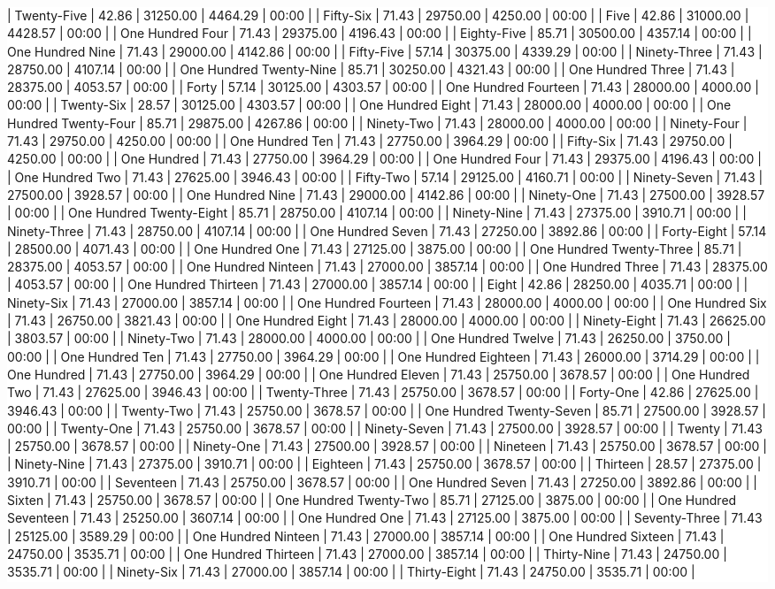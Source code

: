 | Twenty-Five | 42.86 | 31250.00 | 4464.29 | 00:00 |     | Fifty-Six | 71.43 | 29750.00 | 4250.00 | 00:00 |
| Five | 42.86 | 31000.00 | 4428.57 | 00:00 |     | One Hundred Four | 71.43 | 29375.00 | 4196.43 | 00:00 |
| Eighty-Five | 85.71 | 30500.00 | 4357.14 | 00:00 |     | One Hundred Nine | 71.43 | 29000.00 | 4142.86 | 00:00 |
| Fifty-Five | 57.14 | 30375.00 | 4339.29 | 00:00 |     | Ninety-Three | 71.43 | 28750.00 | 4107.14 | 00:00 |
| One Hundred Twenty-Nine | 85.71 | 30250.00 | 4321.43 | 00:00 |     | One Hundred Three | 71.43 | 28375.00 | 4053.57 | 00:00 |
| Forty | 57.14 | 30125.00 | 4303.57 | 00:00 |     | One Hundred Fourteen | 71.43 | 28000.00 | 4000.00 | 00:00 |
| Twenty-Six | 28.57 | 30125.00 | 4303.57 | 00:00 |     | One Hundred Eight | 71.43 | 28000.00 | 4000.00 | 00:00 |
| One Hundred Twenty-Four | 85.71 | 29875.00 | 4267.86 | 00:00 |     | Ninety-Two | 71.43 | 28000.00 | 4000.00 | 00:00 |
| Ninety-Four | 71.43 | 29750.00 | 4250.00 | 00:00 |     | One Hundred Ten | 71.43 | 27750.00 | 3964.29 | 00:00 |
| Fifty-Six | 71.43 | 29750.00 | 4250.00 | 00:00 |     | One Hundred | 71.43 | 27750.00 | 3964.29 | 00:00 |
| One Hundred Four | 71.43 | 29375.00 | 4196.43 | 00:00 |     | One Hundred Two | 71.43 | 27625.00 | 3946.43 | 00:00 |
| Fifty-Two | 57.14 | 29125.00 | 4160.71 | 00:00 |     | Ninety-Seven | 71.43 | 27500.00 | 3928.57 | 00:00 |
| One Hundred Nine | 71.43 | 29000.00 | 4142.86 | 00:00 |     | Ninety-One | 71.43 | 27500.00 | 3928.57 | 00:00 |
| One Hundred Twenty-Eight | 85.71 | 28750.00 | 4107.14 | 00:00 |     | Ninety-Nine | 71.43 | 27375.00 | 3910.71 | 00:00 |
| Ninety-Three | 71.43 | 28750.00 | 4107.14 | 00:00 |     | One Hundred Seven | 71.43 | 27250.00 | 3892.86 | 00:00 |
| Forty-Eight | 57.14 | 28500.00 | 4071.43 | 00:00 |     | One Hundred One | 71.43 | 27125.00 | 3875.00 | 00:00 |
| One Hundred Twenty-Three | 85.71 | 28375.00 | 4053.57 | 00:00 |     | One Hundred Ninteen | 71.43 | 27000.00 | 3857.14 | 00:00 |
| One Hundred Three | 71.43 | 28375.00 | 4053.57 | 00:00 |     | One Hundred Thirteen | 71.43 | 27000.00 | 3857.14 | 00:00 |
| Eight | 42.86 | 28250.00 | 4035.71 | 00:00 |     | Ninety-Six | 71.43 | 27000.00 | 3857.14 | 00:00 |
| One Hundred Fourteen | 71.43 | 28000.00 | 4000.00 | 00:00 |     | One Hundred Six | 71.43 | 26750.00 | 3821.43 | 00:00 |
| One Hundred Eight | 71.43 | 28000.00 | 4000.00 | 00:00 |     | Ninety-Eight | 71.43 | 26625.00 | 3803.57 | 00:00 |
| Ninety-Two | 71.43 | 28000.00 | 4000.00 | 00:00 |     | One Hundred Twelve | 71.43 | 26250.00 | 3750.00 | 00:00 |
| One Hundred Ten | 71.43 | 27750.00 | 3964.29 | 00:00 |     | One Hundred Eighteen | 71.43 | 26000.00 | 3714.29 | 00:00 |
| One Hundred | 71.43 | 27750.00 | 3964.29 | 00:00 |     | One Hundred Eleven | 71.43 | 25750.00 | 3678.57 | 00:00 |
| One Hundred Two | 71.43 | 27625.00 | 3946.43 | 00:00 |     | Twenty-Three | 71.43 | 25750.00 | 3678.57 | 00:00 |
| Forty-One | 42.86 | 27625.00 | 3946.43 | 00:00 |     | Twenty-Two | 71.43 | 25750.00 | 3678.57 | 00:00 |
| One Hundred Twenty-Seven | 85.71 | 27500.00 | 3928.57 | 00:00 |     | Twenty-One | 71.43 | 25750.00 | 3678.57 | 00:00 |
| Ninety-Seven | 71.43 | 27500.00 | 3928.57 | 00:00 |     | Twenty | 71.43 | 25750.00 | 3678.57 | 00:00 |
| Ninety-One | 71.43 | 27500.00 | 3928.57 | 00:00 |     | Nineteen | 71.43 | 25750.00 | 3678.57 | 00:00 |
| Ninety-Nine | 71.43 | 27375.00 | 3910.71 | 00:00 |     | Eighteen | 71.43 | 25750.00 | 3678.57 | 00:00 |
| Thirteen | 28.57 | 27375.00 | 3910.71 | 00:00 |     | Seventeen | 71.43 | 25750.00 | 3678.57 | 00:00 |
| One Hundred Seven | 71.43 | 27250.00 | 3892.86 | 00:00 |     | Sixten | 71.43 | 25750.00 | 3678.57 | 00:00 |
| One Hundred Twenty-Two | 85.71 | 27125.00 | 3875.00 | 00:00 |     | One Hundred Seventeen | 71.43 | 25250.00 | 3607.14 | 00:00 |
| One Hundred One | 71.43 | 27125.00 | 3875.00 | 00:00 |     | Seventy-Three | 71.43 | 25125.00 | 3589.29 | 00:00 |
| One Hundred Ninteen | 71.43 | 27000.00 | 3857.14 | 00:00 |     | One Hundred Sixteen | 71.43 | 24750.00 | 3535.71 | 00:00 |
| One Hundred Thirteen | 71.43 | 27000.00 | 3857.14 | 00:00 |     | Thirty-Nine | 71.43 | 24750.00 | 3535.71 | 00:00 |
| Ninety-Six | 71.43 | 27000.00 | 3857.14 | 00:00 |     | Thirty-Eight | 71.43 | 24750.00 | 3535.71 | 00:00 |